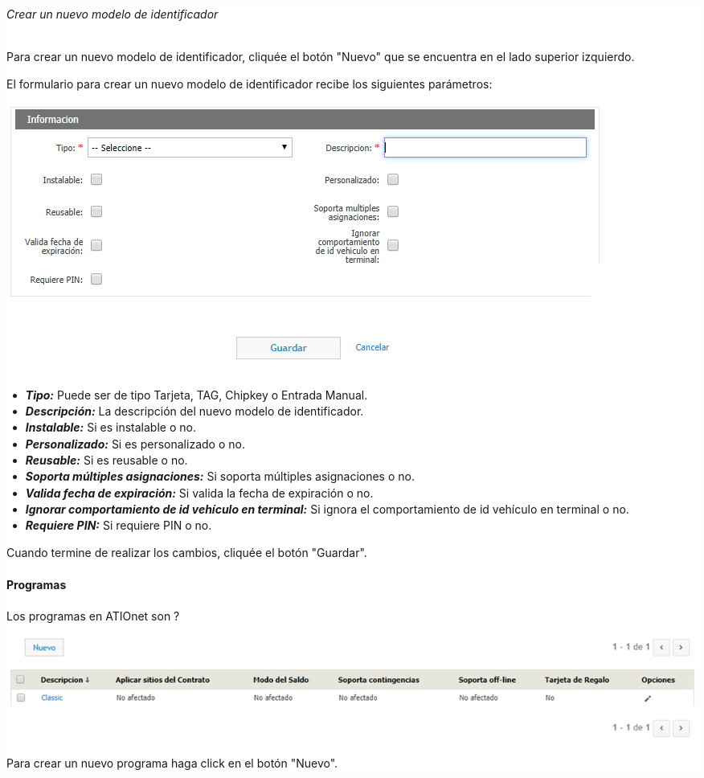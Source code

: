 ###### Crear un nuevo modelo de identificador

Para crear un nuevo modelo de identificador, cliquée el botón "Nuevo" que se encuentra en el lado superior izquierdo.

El formulario para crear un nuevo modelo de identificador recibe los siguientes parámetros:

![Nuevo Modelo De Idcentificador Administración](../Content/Includes/AN-HomeBase-UserManal-SP/crearNuevoModeloDeIdentificadorAdministracion.png)

* ***Tipo:*** Puede ser de tipo Tarjeta, TAG, Chipkey o Entrada Manual.
* ***Descripción:*** La descripción del nuevo modelo de identificador.
* ***Instalable:*** Si es instalable o no.
* ***Personalizado:*** Si es personalizado o no.
* ***Reusable:*** Si es reusable o no.
* ***Soporta múltiples asignaciones:*** Si soporta múltiples asignaciones o no.
* ***Valida fecha de expiración:*** Si valida la fecha de expiración o no.
* ***Ignorar comportamiento de id vehículo en terminal:*** Si ignora el comportamiento de id vehículo en terminal o no.
* ***Requiere PIN:*** Si requiere PIN o no.

Cuando termine de realizar los cambios, cliquée el botón "Guardar".

#### Programas

Los programas en ATIOnet son ?

![Programas Administración](../Content/Includes/AN-HomeBase-UserManal-SP/programasAdministracion.png)

Para crear un nuevo programa haga click en el botón "Nuevo".
